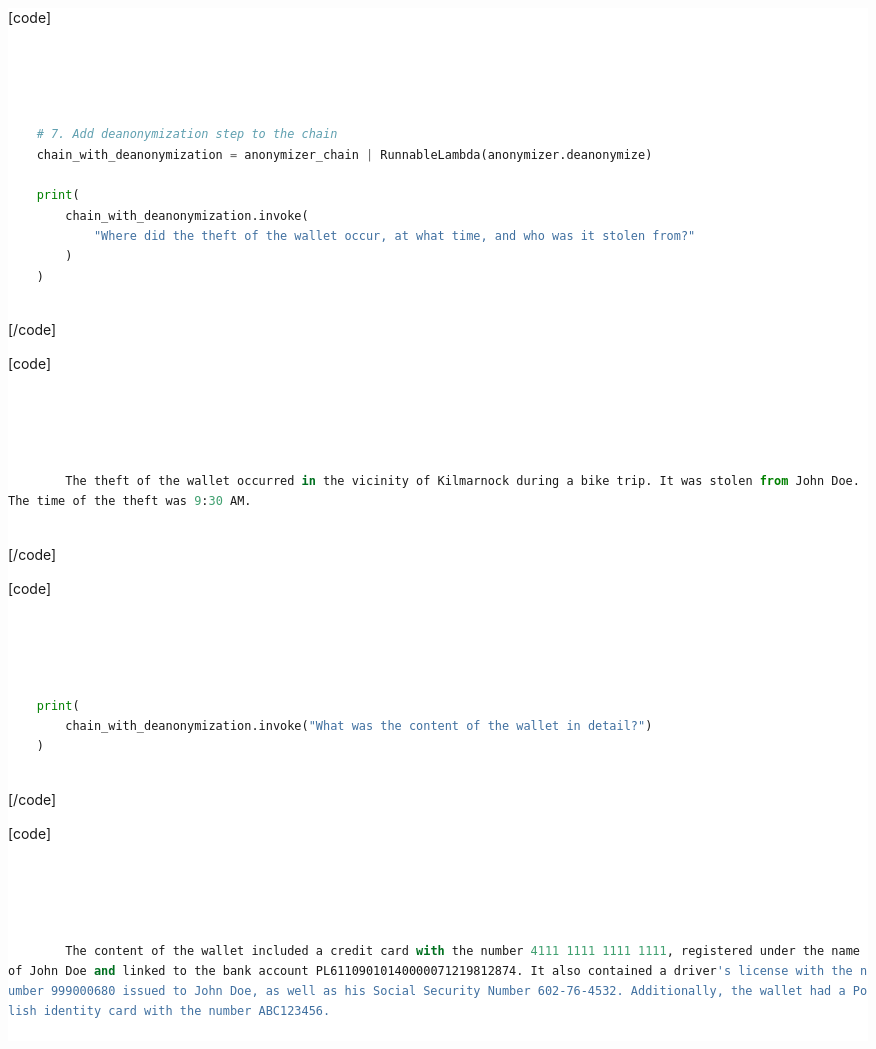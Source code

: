 
[code]
```python




    # 7. Add deanonymization step to the chain  
    chain_with_deanonymization = anonymizer_chain | RunnableLambda(anonymizer.deanonymize)  
      
    print(  
        chain_with_deanonymization.invoke(  
            "Where did the theft of the wallet occur, at what time, and who was it stolen from?"  
        )  
    )  
    


```
[/code]


[code]
```python




        The theft of the wallet occurred in the vicinity of Kilmarnock during a bike trip. It was stolen from John Doe. The time of the theft was 9:30 AM.  
    


```
[/code]


[code]
```python




    print(  
        chain_with_deanonymization.invoke("What was the content of the wallet in detail?")  
    )  
    


```
[/code]


[code]
```python




        The content of the wallet included a credit card with the number 4111 1111 1111 1111, registered under the name of John Doe and linked to the bank account PL61109010140000071219812874. It also contained a driver's license with the number 999000680 issued to John Doe, as well as his Social Security Number 602-76-4532. Additionally, the wallet had a Polish identity card with the number ABC123456.  
    


```